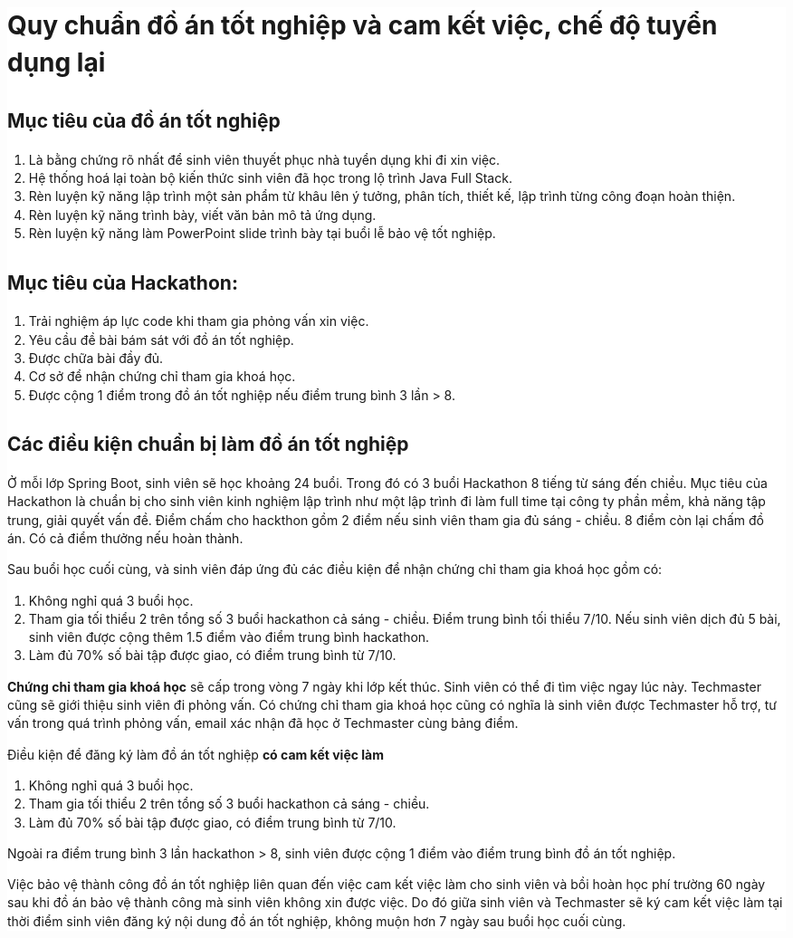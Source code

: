 # Quy chuẩn đồ án tốt nghiệp và cam kết việc, chế độ tuyển dụng lại

## Mục tiêu của đồ án tốt nghiệp

1. Là bằng chứng rõ nhất để sinh viên thuyết phục nhà tuyển dụng khi đi xin việc.
2. Hệ thống hoá lại toàn bộ kiến thức sinh viên đã học trong lộ trình Java Full Stack.
3. Rèn luyện kỹ năng lập trình một sản phẩm từ khâu lên ý tưởng, phân tích, thiết kế, lập trình từng công đoạn hoàn thiện.
4. Rèn luyện kỹ năng trình bày, viết văn bản mô tả ứng dụng.
5. Rèn luyện kỹ năng làm PowerPoint slide trình bày tại buổi lễ bảo vệ tốt nghiệp.

## Mục tiêu của Hackathon: 
1. Trải nghiệm áp lực code khi tham gia phỏng vấn xin việc.
2. Yêu cầu đề bài bám sát với đồ án tốt nghiệp.
3. Được chữa bài đầy đủ.
4. Cơ sở để nhận chứng chỉ tham gia khoá học.
5. Được cộng 1 điểm trong đồ án tốt nghiệp nếu điểm trung bình 3 lần > 8.


## Các điều kiện chuẩn bị làm đồ án tốt nghiệp

Ở mỗi lớp Spring Boot, sinh viên sẽ học khoảng 24 buổi. Trong đó có 3 buổi Hackathon 8 tiếng từ sáng đến chiều.
Mục tiêu của Hackathon là chuẩn bị cho sinh viên kinh nghiệm lập trình như một lập trình đi làm full time tại công ty phần mềm, khả năng tập trung, giải quyết vấn đề. Điểm chấm cho hackthon gồm 2 điểm nếu sinh viên tham gia đủ sáng - chiều. 8 điểm còn lại chấm đồ án. Có cả điểm thưởng nếu hoàn thành.

Sau buổi học cuối cùng, và sinh viên đáp ứng đủ các điều kiện để nhận chứng chỉ tham gia khoá học gồm có:
1. Không nghỉ quá 3 buổi học.
2. Tham gia tối thiểu 2 trên tổng số 3 buổi hackathon cả sáng - chiều. Điểm trung bình tối thiểu 7/10. Nếu sinh viên dịch đủ 5 bài, sinh viên được cộng thêm 1.5 điểm vào điểm trung bình hackathon.
3. Làm đủ 70% số bài tập được giao, có điểm trung bình từ 7/10.

**Chứng chỉ tham gia khoá học** sẽ cấp trong vòng 7 ngày khi lớp kết thúc. Sinh viên có thể đi tìm việc ngay lúc này. Techmaster cũng sẽ giới thiệu sinh viên đi phỏng vấn. Có chứng chỉ tham gia khoá học cũng có nghĩa là sinh viên được Techmaster hỗ trợ, tư vấn trong quá trình phỏng vấn, email xác nhận đã học ở Techmaster cùng bảng điểm.


Điều kiện để đăng ký làm đồ án tốt nghiệp **có cam kết việc làm**
1. Không nghỉ quá 3 buổi học.
2. Tham gia tối thiểu 2 trên tổng số 3 buổi hackathon cả sáng - chiều.
3. Làm đủ 70% số bài tập được giao, có điểm trung bình từ 7/10.

Ngoài ra điểm trung bình 3 lần hackathon > 8, sinh viên được cộng 1 điểm vào điểm trung bình đồ án tốt nghiệp.

Việc bảo vệ thành công đồ án tốt nghiệp liên quan đến việc cam kết việc làm cho sinh viên và bồi hoàn học phí trường 60 ngày sau khi đồ án bảo vệ thành công mà sinh viên không xin được việc. Do đó giữa sinh viên và Techmaster sẽ ký cam kết việc làm tại thời điểm sinh viên đăng ký nội dung đồ án tốt nghiệp, không muộn hơn 7 ngày sau buổi học cuối cùng.
